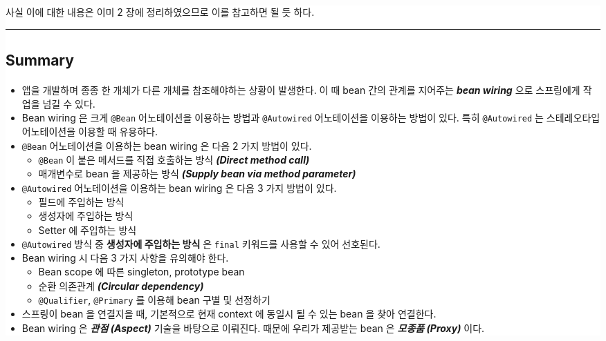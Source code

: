 사실 이에 대한 내용은 이미 2 장에 정리하였으므로 이를 참고하면 될 듯 하다.

---

## Summary

- 앱을 개발하며 종종 한 개체가 다른 개체를 참조해야하는 상황이 발생한다. 이 때 bean 간의 관계를 지어주는 **_bean wiring_** 으로 스프링에게 작업을 넘길 수 있다.
- Bean wiring 은 크게 `@Bean` 어노테이션을 이용하는 방법과 `@Autowired` 어노테이션을 이용하는 방법이 있다. 특히 `@Autowired` 는 스테레오타입 어노테이션을 이용할 때 유용하다.
- `@Bean` 어노테이션을 이용하는 bean wiring 은 다음 2 가지 방법이 있다.
  - `@Bean` 이 붙은 메서드를 직접 호출하는 방식 **_(Direct method call)_**
  - 매개변수로 bean 을 제공하는 방식 **_(Supply bean via method parameter)_**
- `@Autowired` 어노테이션을 이용하는 bean wiring 은 다음 3 가지 방법이 있다.
  - 필드에 주입하는 방식
  - 생성자에 주입하는 방식
  - Setter 에 주입하는 방식
- `@Autowired` 방식 중 **생성자에 주입하는 방식** 은 `final` 키워드를 사용할 수 있어 선호된다.
- Bean wiring 시 다음 3 가지 사항을 유의해야 한다.
  - Bean scope 에 따른 singleton, prototype bean
  - 순환 의존관계 **_(Circular dependency)_**
  - `@Qualifier`, `@Primary` 를 이용해 bean 구별 및 선정하기
- 스프링이 bean 을 연결지을 때, 기본적으로 현재 context 에 동일시 될 수 있는 bean 을 찾아 연결한다.
- Bean wiring 은 **_관점 (Aspect)_** 기술을 바탕으로 이뤄진다. 때문에 우리가 제공받는 bean 은 **_모종품 (Proxy)_** 이다.
